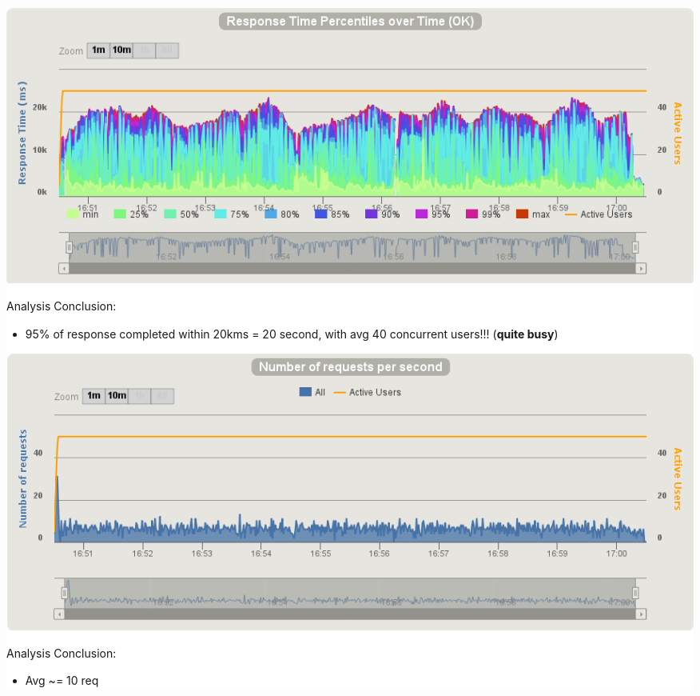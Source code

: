 <img src="../imgs/20190619_dbinsert_gatling_response_time_percentile_over_time.png">

Analysis Conclusion:

- 95% of response completed within 20kms = 20 second, with avg 40 concurrent users!!! (__quite busy__)

<div style="page-break-after: always;"></div>

<img src="../imgs/20190619_dbinsert_gatling_number_of_req_per_second.png">

Analysis Conclusion:
- Avg ~= 10 req

